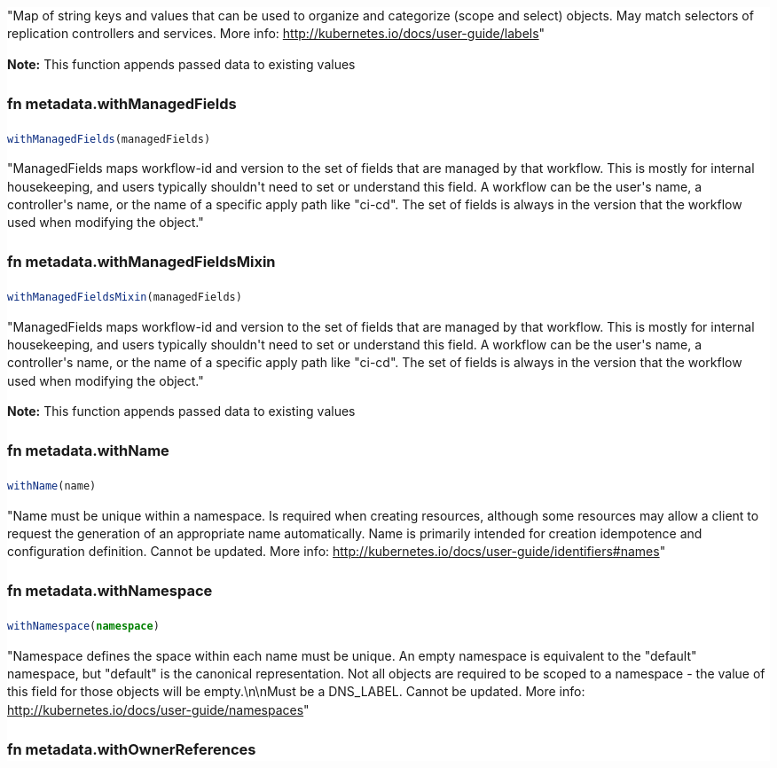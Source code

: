 "Map of string keys and values that can be used to organize and categorize (scope and select) objects. May match selectors of replication controllers and services. More info: http://kubernetes.io/docs/user-guide/labels"

**Note:** This function appends passed data to existing values

### fn metadata.withManagedFields

```ts
withManagedFields(managedFields)
```

"ManagedFields maps workflow-id and version to the set of fields that are managed by that workflow. This is mostly for internal housekeeping, and users typically shouldn't need to set or understand this field. A workflow can be the user's name, a controller's name, or the name of a specific apply path like \"ci-cd\". The set of fields is always in the version that the workflow used when modifying the object."

### fn metadata.withManagedFieldsMixin

```ts
withManagedFieldsMixin(managedFields)
```

"ManagedFields maps workflow-id and version to the set of fields that are managed by that workflow. This is mostly for internal housekeeping, and users typically shouldn't need to set or understand this field. A workflow can be the user's name, a controller's name, or the name of a specific apply path like \"ci-cd\". The set of fields is always in the version that the workflow used when modifying the object."

**Note:** This function appends passed data to existing values

### fn metadata.withName

```ts
withName(name)
```

"Name must be unique within a namespace. Is required when creating resources, although some resources may allow a client to request the generation of an appropriate name automatically. Name is primarily intended for creation idempotence and configuration definition. Cannot be updated. More info: http://kubernetes.io/docs/user-guide/identifiers#names"

### fn metadata.withNamespace

```ts
withNamespace(namespace)
```

"Namespace defines the space within each name must be unique. An empty namespace is equivalent to the \"default\" namespace, but \"default\" is the canonical representation. Not all objects are required to be scoped to a namespace - the value of this field for those objects will be empty.\n\nMust be a DNS_LABEL. Cannot be updated. More info: http://kubernetes.io/docs/user-guide/namespaces"

### fn metadata.withOwnerReferences

